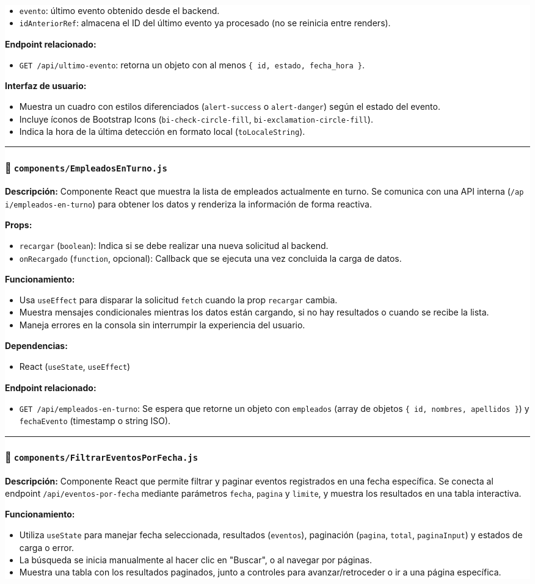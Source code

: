 * `evento`: último evento obtenido desde el backend.
* `idAnteriorRef`: almacena el ID del último evento ya procesado (no se reinicia entre renders).

**Endpoint relacionado:**

* `GET /api/ultimo-evento`: retorna un objeto con al menos `{ id, estado, fecha_hora }`.

**Interfaz de usuario:**

* Muestra un cuadro con estilos diferenciados (`alert-success` o `alert-danger`) según el estado del evento.
* Incluye íconos de Bootstrap Icons (`bi-check-circle-fill`, `bi-exclamation-circle-fill`).
* Indica la hora de la última detección en formato local (`toLocaleString`).

---

### 📁 `components/EmpleadosEnTurno.js`

**Descripción:**
Componente React que muestra la lista de empleados actualmente en turno. Se comunica con una API interna (`/api/empleados-en-turno`) para obtener los datos y renderiza la información de forma reactiva.

**Props:**

* `recargar` (`boolean`): Indica si se debe realizar una nueva solicitud al backend.
* `onRecargado` (`function`, opcional): Callback que se ejecuta una vez concluida la carga de datos.

**Funcionamiento:**

* Usa `useEffect` para disparar la solicitud `fetch` cuando la prop `recargar` cambia.
* Muestra mensajes condicionales mientras los datos están cargando, si no hay resultados o cuando se recibe la lista.
* Maneja errores en la consola sin interrumpir la experiencia del usuario.

**Dependencias:**

* React (`useState`, `useEffect`)

**Endpoint relacionado:**

* `GET /api/empleados-en-turno`: Se espera que retorne un objeto con `empleados` (array de objetos `{ id, nombres, apellidos }`) y `fechaEvento` (timestamp o string ISO).

---

### 📁 `components/FiltrarEventosPorFecha.js`

**Descripción:**
Componente React que permite filtrar y paginar eventos registrados en una fecha específica. Se conecta al endpoint `/api/eventos-por-fecha` mediante parámetros `fecha`, `pagina` y `limite`, y muestra los resultados en una tabla interactiva.

**Funcionamiento:**

* Utiliza `useState` para manejar fecha seleccionada, resultados (`eventos`), paginación (`pagina`, `total`, `paginaInput`) y estados de carga o error.
* La búsqueda se inicia manualmente al hacer clic en "Buscar", o al navegar por páginas.
* Muestra una tabla con los resultados paginados, junto a controles para avanzar/retroceder o ir a una página específica.
